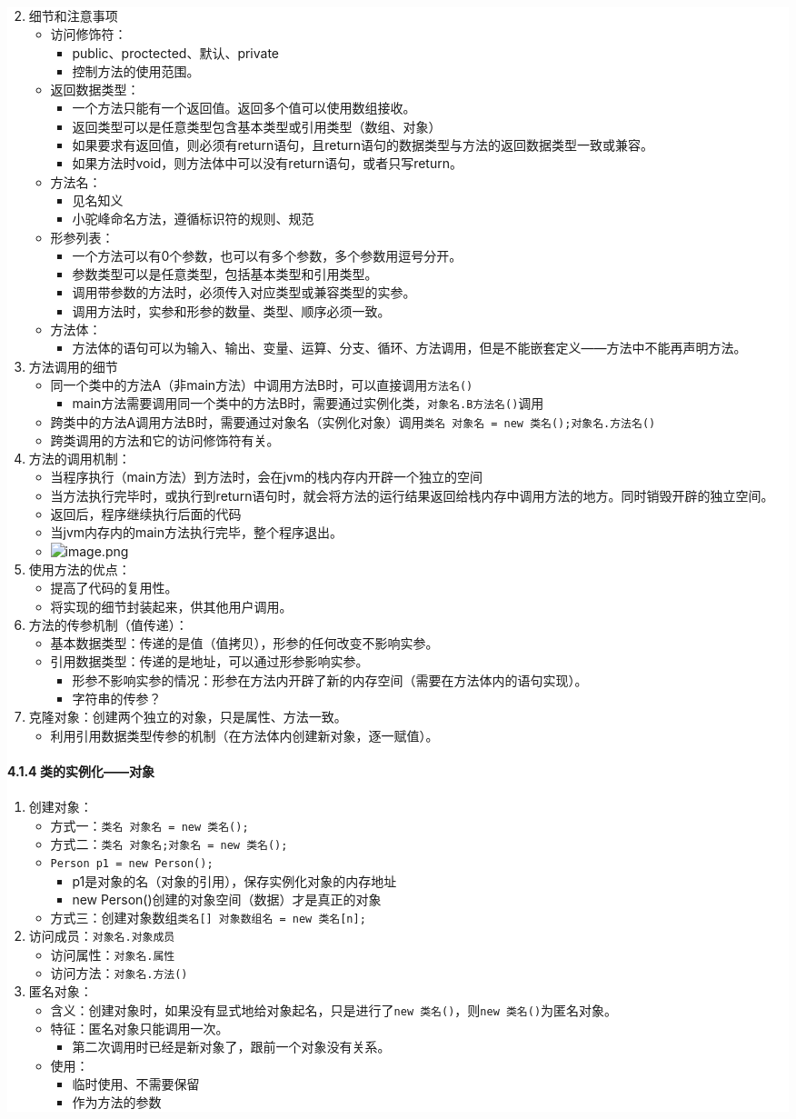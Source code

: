2. 细节和注意事项
   - 访问修饰符：
      - public、proctected、默认、private
      - 控制方法的使用范围。
   - 返回数据类型：
      - 一个方法只能有一个返回值。返回多个值可以使用数组接收。
      - 返回类型可以是任意类型包含基本类型或引用类型（数组、对象）
      - 如果要求有返回值，则必须有return语句，且return语句的数据类型与方法的返回数据类型一致或兼容。
      - 如果方法时void，则方法体中可以没有return语句，或者只写return。
   - 方法名：
      - 见名知义
      - 小驼峰命名方法，遵循标识符的规则、规范
   - 形参列表：
      - 一个方法可以有0个参数，也可以有多个参数，多个参数用逗号分开。
      - 参数类型可以是任意类型，包括基本类型和引用类型。
      - 调用带参数的方法时，必须传入对应类型或兼容类型的实参。
      - 调用方法时，实参和形参的数量、类型、顺序必须一致。
   - 方法体：
      - 方法体的语句可以为输入、输出、变量、运算、分支、循环、方法调用，但是不能嵌套定义——方法中不能再声明方法。
3. 方法调用的细节
   - 同一个类中的方法A（非main方法）中调用方法B时，可以直接调用`方法名()`
      - main方法需要调用同一个类中的方法B时，需要通过实例化类，`对象名.B方法名()`调用
   - 跨类中的方法A调用方法B时，需要通过对象名（实例化对象）调用`类名 对象名 = new 类名();对象名.方法名()`
   - 跨类调用的方法和它的访问修饰符有关。
4. 方法的调用机制：
   - 当程序执行（main方法）到方法时，会在jvm的栈内存内开辟一个独立的空间
   - 当方法执行完毕时，或执行到return语句时，就会将方法的运行结果返回给栈内存中调用方法的地方。同时销毁开辟的独立空间。
   - 返回后，程序继续执行后面的代码
   - 当jvm内存内的main方法执行完毕，整个程序退出。
   - ![image.png](/images/javase/java-1/image-1660367405772.png)
5. 使用方法的优点：
   - 提高了代码的复用性。
   - 将实现的细节封装起来，供其他用户调用。
6. 方法的传参机制（值传递）：
   - 基本数据类型：传递的是值（值拷贝），形参的任何改变不影响实参。
   - 引用数据类型：传递的是地址，可以通过形参影响实参。
      - 形参不影响实参的情况：形参在方法内开辟了新的内存空间（需要在方法体内的语句实现）。
      - 字符串的传参？
7. 克隆对象：创建两个独立的对象，只是属性、方法一致。
   - 利用引用数据类型传参的机制（在方法体内创建新对象，逐一赋值）。

#### 4.1.4 类的实例化——对象

1. 创建对象：
   - 方式一：`类名 对象名 = new 类名();`
   - 方式二：`类名 对象名;对象名 = new 类名();`
   - `Person p1 = new Person();`
      - p1是对象的名（对象的引用），保存实例化对象的内存地址
      - new Person()创建的对象空间（数据）才是真正的对象
   - 方式三：创建对象数组`类名[] 对象数组名 = new 类名[n];`
2. 访问成员：`对象名.对象成员`
   - 访问属性：`对象名.属性`
   - 访问方法：`对象名.方法()`
3. 匿名对象：
   - 含义：创建对象时，如果没有显式地给对象起名，只是进行了`new 类名()`，则`new 类名()`为匿名对象。
   - 特征：匿名对象只能调用一次。
      - 第二次调用时已经是新对象了，跟前一个对象没有关系。
   - 使用：
      - 临时使用、不需要保留
      - 作为方法的参数
